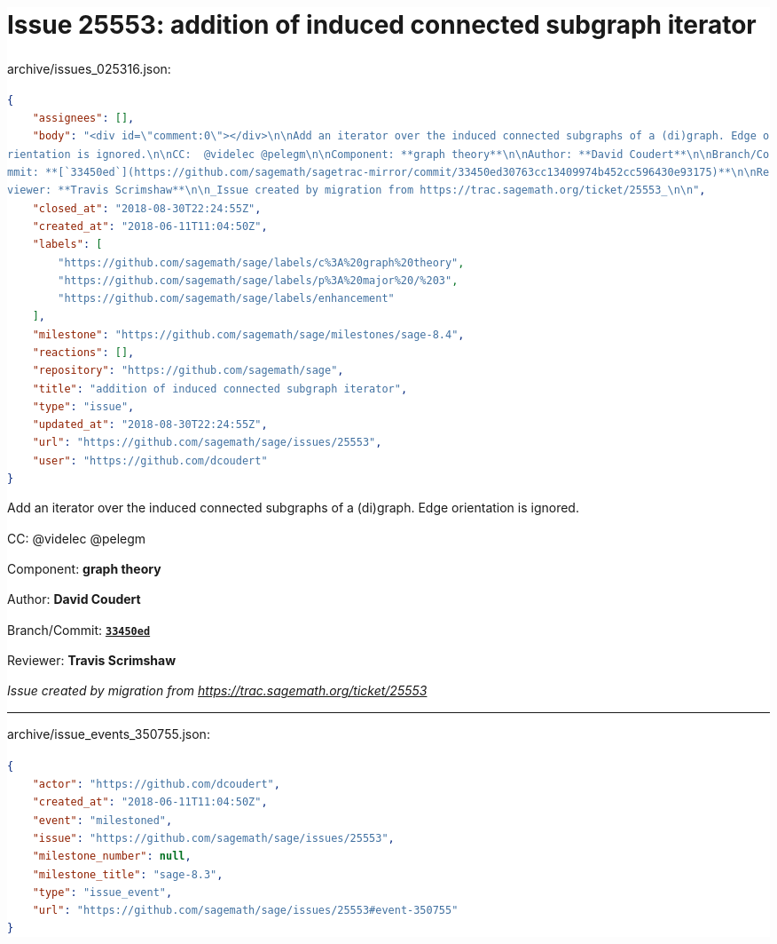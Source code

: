 # Issue 25553: addition of induced connected subgraph iterator

archive/issues_025316.json:
```json
{
    "assignees": [],
    "body": "<div id=\"comment:0\"></div>\n\nAdd an iterator over the induced connected subgraphs of a (di)graph. Edge orientation is ignored.\n\nCC:  @videlec @pelegm\n\nComponent: **graph theory**\n\nAuthor: **David Coudert**\n\nBranch/Commit: **[`33450ed`](https://github.com/sagemath/sagetrac-mirror/commit/33450ed30763cc13409974b452cc596430e93175)**\n\nReviewer: **Travis Scrimshaw**\n\n_Issue created by migration from https://trac.sagemath.org/ticket/25553_\n\n",
    "closed_at": "2018-08-30T22:24:55Z",
    "created_at": "2018-06-11T11:04:50Z",
    "labels": [
        "https://github.com/sagemath/sage/labels/c%3A%20graph%20theory",
        "https://github.com/sagemath/sage/labels/p%3A%20major%20/%203",
        "https://github.com/sagemath/sage/labels/enhancement"
    ],
    "milestone": "https://github.com/sagemath/sage/milestones/sage-8.4",
    "reactions": [],
    "repository": "https://github.com/sagemath/sage",
    "title": "addition of induced connected subgraph iterator",
    "type": "issue",
    "updated_at": "2018-08-30T22:24:55Z",
    "url": "https://github.com/sagemath/sage/issues/25553",
    "user": "https://github.com/dcoudert"
}
```
<div id="comment:0"></div>

Add an iterator over the induced connected subgraphs of a (di)graph. Edge orientation is ignored.

CC:  @videlec @pelegm

Component: **graph theory**

Author: **David Coudert**

Branch/Commit: **[`33450ed`](https://github.com/sagemath/sagetrac-mirror/commit/33450ed30763cc13409974b452cc596430e93175)**

Reviewer: **Travis Scrimshaw**

_Issue created by migration from https://trac.sagemath.org/ticket/25553_





---

archive/issue_events_350755.json:
```json
{
    "actor": "https://github.com/dcoudert",
    "created_at": "2018-06-11T11:04:50Z",
    "event": "milestoned",
    "issue": "https://github.com/sagemath/sage/issues/25553",
    "milestone_number": null,
    "milestone_title": "sage-8.3",
    "type": "issue_event",
    "url": "https://github.com/sagemath/sage/issues/25553#event-350755"
}
```
